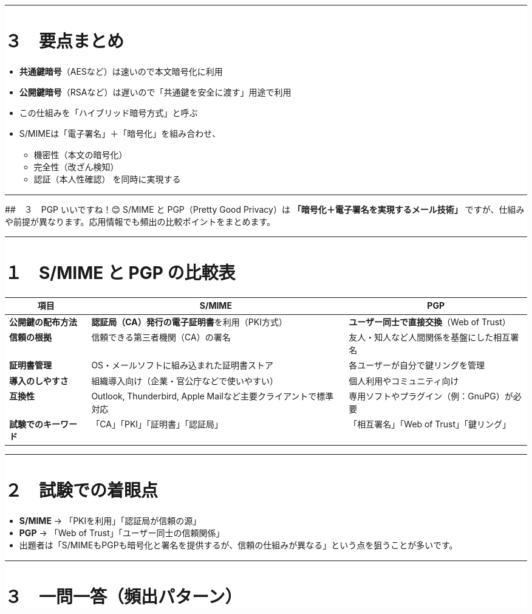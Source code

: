 
---

# ３　要点まとめ

* **共通鍵暗号**（AESなど）は速いので本文暗号化に利用
* **公開鍵暗号**（RSAなど）は遅いので「共通鍵を安全に渡す」用途で利用
* この仕組みを「ハイブリッド暗号方式」と呼ぶ
* S/MIMEは「電子署名」＋「暗号化」を組み合わせ、

  * 機密性（本文の暗号化）
  * 完全性（改ざん検知）
  * 認証（本人性確認）
    を同時に実現する

---




##　３　PGP
いいですね！😊
S/MIME と PGP（Pretty Good Privacy）は **「暗号化＋電子署名を実現するメール技術」** ですが、仕組みや前提が異なります。応用情報でも頻出の比較ポイントをまとめます。

---

# １　S/MIME と PGP の比較表

| 項目            | **S/MIME**                                      | **PGP**                       |
| ------------- | ----------------------------------------------- | ----------------------------- |
| **公開鍵の配布方法**  | **認証局（CA）発行の電子証明書**を利用（PKI方式）                   | **ユーザー同士で直接交換**（Web of Trust） |
| **信頼の根拠**     | 信頼できる第三者機関（CA）の署名                               | 友人・知人など人間関係を基盤にした相互署名         |
| **証明書管理**     | OS・メールソフトに組み込まれた証明書ストア                          | 各ユーザーが自分で鍵リングを管理              |
| **導入のしやすさ**   | 組織導入向け（企業・官公庁などで使いやすい）                          | 個人利用やコミュニティ向け                 |
| **互換性**       | Outlook, Thunderbird, Apple Mailなど主要クライアントで標準対応 | 専用ソフトやプラグイン（例：GnuPG）が必要       |
| **試験でのキーワード** | 「CA」「PKI」「証明書」「認証局」                             | 「相互署名」「Web of Trust」「鍵リング」    |

---

# ２　試験での着眼点

* **S/MIME** → 「PKIを利用」「認証局が信頼の源」
* **PGP** → 「Web of Trust」「ユーザー同士の信頼関係」
* 出題者は「S/MIMEもPGPも暗号化と署名を提供するが、信頼の仕組みが異なる」という点を狙うことが多いです。

---

# ３　一問一答（頻出パターン）

